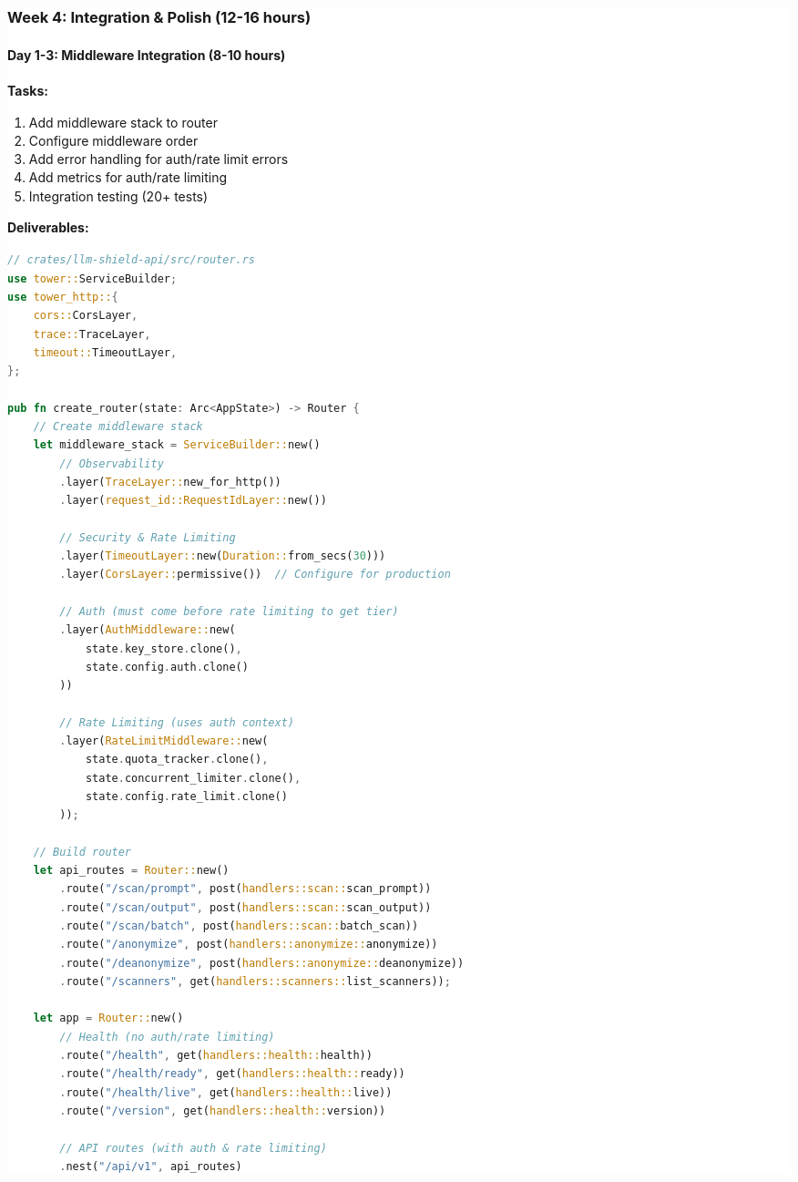 
### Week 4: Integration & Polish (12-16 hours)

#### Day 1-3: Middleware Integration (8-10 hours)

**Tasks:**
1. Add middleware stack to router
2. Configure middleware order
3. Add error handling for auth/rate limit errors
4. Add metrics for auth/rate limiting
5. Integration testing (20+ tests)

**Deliverables:**
```rust
// crates/llm-shield-api/src/router.rs
use tower::ServiceBuilder;
use tower_http::{
    cors::CorsLayer,
    trace::TraceLayer,
    timeout::TimeoutLayer,
};

pub fn create_router(state: Arc<AppState>) -> Router {
    // Create middleware stack
    let middleware_stack = ServiceBuilder::new()
        // Observability
        .layer(TraceLayer::new_for_http())
        .layer(request_id::RequestIdLayer::new())

        // Security & Rate Limiting
        .layer(TimeoutLayer::new(Duration::from_secs(30)))
        .layer(CorsLayer::permissive())  // Configure for production

        // Auth (must come before rate limiting to get tier)
        .layer(AuthMiddleware::new(
            state.key_store.clone(),
            state.config.auth.clone()
        ))

        // Rate Limiting (uses auth context)
        .layer(RateLimitMiddleware::new(
            state.quota_tracker.clone(),
            state.concurrent_limiter.clone(),
            state.config.rate_limit.clone()
        ));

    // Build router
    let api_routes = Router::new()
        .route("/scan/prompt", post(handlers::scan::scan_prompt))
        .route("/scan/output", post(handlers::scan::scan_output))
        .route("/scan/batch", post(handlers::scan::batch_scan))
        .route("/anonymize", post(handlers::anonymize::anonymize))
        .route("/deanonymize", post(handlers::anonymize::deanonymize))
        .route("/scanners", get(handlers::scanners::list_scanners));

    let app = Router::new()
        // Health (no auth/rate limiting)
        .route("/health", get(handlers::health::health))
        .route("/health/ready", get(handlers::health::ready))
        .route("/health/live", get(handlers::health::live))
        .route("/version", get(handlers::health::version))

        // API routes (with auth & rate limiting)
        .nest("/api/v1", api_routes)
```